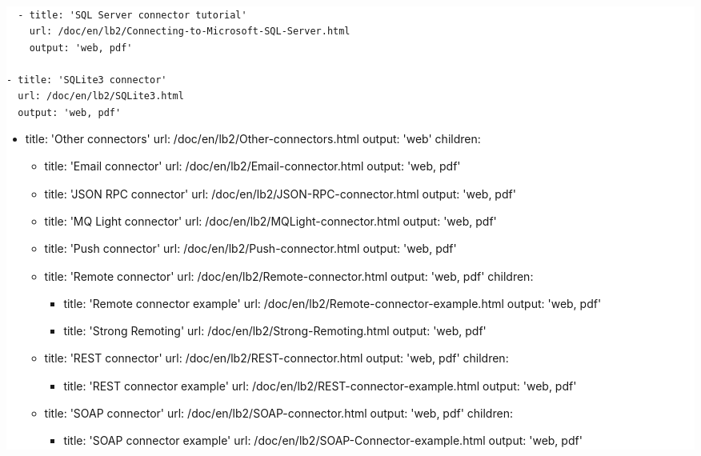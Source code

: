       - title: 'SQL Server connector tutorial'
        url: /doc/en/lb2/Connecting-to-Microsoft-SQL-Server.html
        output: 'web, pdf'

    - title: 'SQLite3 connector'
      url: /doc/en/lb2/SQLite3.html
      output: 'web, pdf'

  - title: 'Other connectors'
    url: /doc/en/lb2/Other-connectors.html
    output: 'web'
    children:

    - title: 'Email connector'
      url: /doc/en/lb2/Email-connector.html
      output: 'web, pdf'

    - title: 'JSON RPC connector'
      url: /doc/en/lb2/JSON-RPC-connector.html
      output: 'web, pdf'

    - title: 'MQ Light connector'
      url: /doc/en/lb2/MQLight-connector.html
      output: 'web, pdf'

    - title: 'Push connector'
      url: /doc/en/lb2/Push-connector.html
      output: 'web, pdf'

    - title: 'Remote connector'
      url: /doc/en/lb2/Remote-connector.html
      output: 'web, pdf'
      children:

      - title: 'Remote connector example'
        url: /doc/en/lb2/Remote-connector-example.html
        output: 'web, pdf'

      - title: 'Strong Remoting'
        url: /doc/en/lb2/Strong-Remoting.html
        output: 'web, pdf'

    - title: 'REST connector'
      url: /doc/en/lb2/REST-connector.html
      output: 'web, pdf'
      children:

      - title: 'REST connector example'
        url: /doc/en/lb2/REST-connector-example.html
        output: 'web, pdf'

    - title: 'SOAP connector'
      url: /doc/en/lb2/SOAP-connector.html
      output: 'web, pdf'
      children:

      - title: 'SOAP connector example'
        url: /doc/en/lb2/SOAP-Connector-example.html
        output: 'web, pdf'
